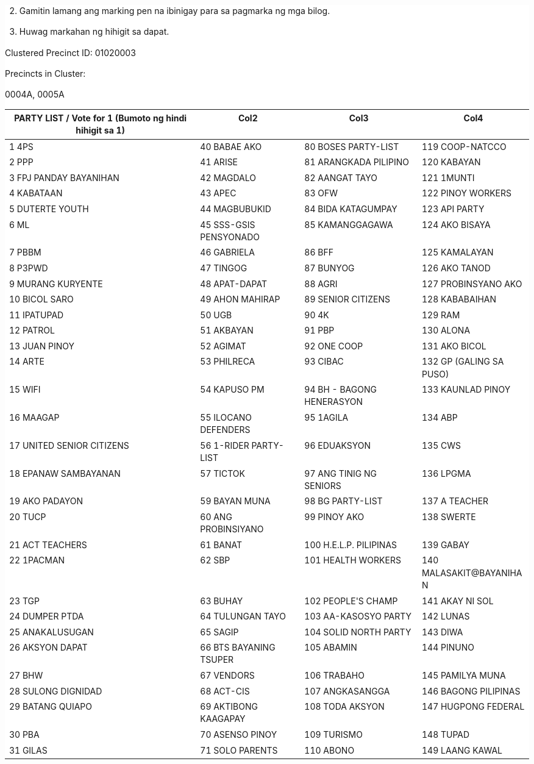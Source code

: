 2. Gamitin lamang ang marking pen na ibinigay para sa pagmarka ng mga bilog.

3. Huwag markahan ng hihigit sa dapat.


Clustered Precinct ID: 01020003

Precincts in Cluster:

0004A, 0005A

|PARTY LIST / Vote for 1 (Bumoto ng hindi hihigit sa 1)|Col2|Col3|Col4|
|---|---|---|---|
|1 4PS|40 BABAE AKO|80 BOSES PARTY-LIST|119 COOP-NATCCO|
|2 PPP|41 ARISE|81 ARANGKADA PILIPINO|120 KABAYAN|
|3 FPJ PANDAY BAYANIHAN|42 MAGDALO|82 AANGAT TAYO|121 1MUNTI|
|4 KABATAAN|43 APEC|83 OFW|122 PINOY WORKERS|
|5 DUTERTE YOUTH|44 MAGBUBUKID|84 BIDA KATAGUMPAY|123 API PARTY|
|6 ML|45 SSS-GSIS PENSYONADO|85 KAMANGGAGAWA|124 AKO BISAYA|
|7 PBBM|46 GABRIELA|86 BFF|125 KAMALAYAN|
|8 P3PWD|47 TINGOG|87 BUNYOG|126 AKO TANOD|
|9 MURANG KURYENTE|48 APAT-DAPAT|88 AGRI|127 PROBINSYANO AKO|
|10 BICOL SARO|49 AHON MAHIRAP|89 SENIOR CITIZENS|128 KABABAIHAN|
|11 IPATUPAD|50 UGB|90 4K|129 RAM|
|12 PATROL|51 AKBAYAN|91 PBP|130 ALONA|
|13 JUAN PINOY|52 AGIMAT|92 ONE COOP|131 AKO BICOL|
|14 ARTE|53 PHILRECA|93 CIBAC|132 GP (GALING SA PUSO)|
|15 WIFI|54 KAPUSO PM|94 BH - BAGONG HENERASYON|133 KAUNLAD PINOY|
|16 MAAGAP|55 ILOCANO DEFENDERS|95 1AGILA|134 ABP|
|17 UNITED SENIOR CITIZENS|56 1-RIDER PARTY-LIST|96 EDUAKSYON|135 CWS|
|18 EPANAW SAMBAYANAN|57 TICTOK|97 ANG TINIG NG SENIORS|136 LPGMA|
|19 AKO PADAYON|59 BAYAN MUNA|98 BG PARTY-LIST|137 A TEACHER|
|20 TUCP|60 ANG PROBINSIYANO|99 PINOY AKO|138 SWERTE|
|21 ACT TEACHERS|61 BANAT|100 H.E.L.P. PILIPINAS|139 GABAY|
|22 1PACMAN|62 SBP|101 HEALTH WORKERS|140 MALASAKIT@BAYANIHAN|
|23 TGP|63 BUHAY|102 PEOPLE'S CHAMP|141 AKAY NI SOL|
|24 DUMPER PTDA|64 TULUNGAN TAYO|103 AA-KASOSYO PARTY|142 LUNAS|
|25 ANAKALUSUGAN|65 SAGIP|104 SOLID NORTH PARTY|143 DIWA|
|26 AKSYON DAPAT|66 BTS BAYANING TSUPER|105 ABAMIN|144 PINUNO|
|27 BHW|67 VENDORS|106 TRABAHO|145 PAMILYA MUNA|
|28 SULONG DIGNIDAD|68 ACT-CIS|107 ANGKASANGGA|146 BAGONG PILIPINAS|
|29 BATANG QUIAPO|69 AKTIBONG KAAGAPAY|108 TODA AKSYON|147 HUGPONG FEDERAL|
|30 PBA|70 ASENSO PINOY|109 TURISMO|148 TUPAD|
|31 GILAS|71 SOLO PARENTS|110 ABONO|149 LAANG KAWAL|